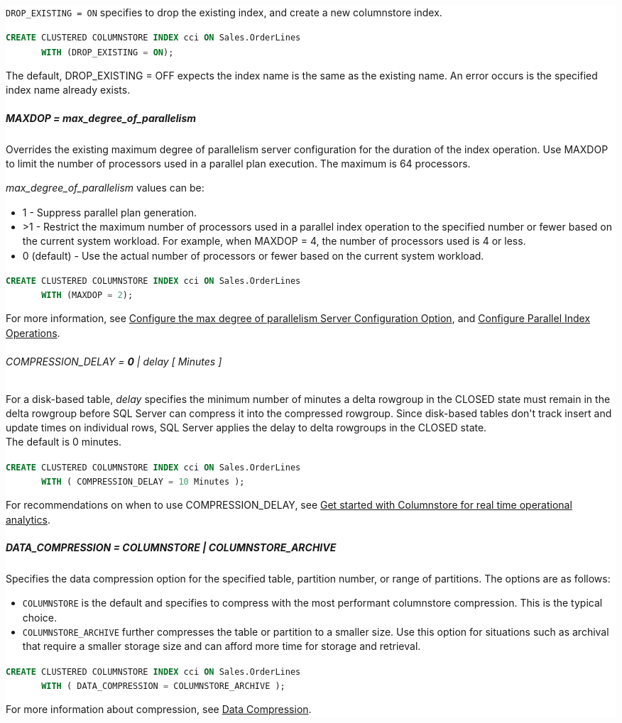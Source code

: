   `DROP_EXISTING = ON` specifies to drop the existing index, and create a new columnstore index.  
```sql
CREATE CLUSTERED COLUMNSTORE INDEX cci ON Sales.OrderLines
       WITH (DROP_EXISTING = ON);
```
   The default, DROP_EXISTING = OFF expects the index name is the same as the existing name. An error occurs is the specified index name already exists.  
  
##### MAXDOP = *max_degree_of_parallelism*  
   Overrides the existing maximum degree of parallelism server configuration for the duration of the index operation. Use MAXDOP to limit the number of processors used in a parallel plan execution. The maximum is 64 processors.  
  
   *max_degree_of_parallelism* values can be:  
   - 1 - Suppress parallel plan generation.  
   - \>1 - Restrict the maximum number of processors used in a parallel index operation to the specified number or fewer based on the current system workload. For example, when MAXDOP = 4, the number of processors used is 4 or less.  
   - 0 (default) - Use the actual number of processors or fewer based on the current system workload.  
  
```sql
CREATE CLUSTERED COLUMNSTORE INDEX cci ON Sales.OrderLines
       WITH (MAXDOP = 2);
```

   For more information, see [Configure the max degree of parallelism Server Configuration Option](../../database-engine/configure-windows/configure-the-max-degree-of-parallelism-server-configuration-option.md), and [Configure Parallel Index Operations](../../relational-databases/indexes/configure-parallel-index-operations.md).  
 
###### COMPRESSION_DELAY = **0** | *delay* [ Minutes ]  
   For a disk-based table, *delay* specifies the minimum number of minutes a  delta rowgroup in the CLOSED state must remain in the delta rowgroup before SQL Server can compress it into the compressed rowgroup. Since disk-based tables don't track insert and update times on individual rows, SQL Server applies the delay to delta rowgroups in the CLOSED state.  
   The default is 0 minutes.  
   
```sql
CREATE CLUSTERED COLUMNSTORE INDEX cci ON Sales.OrderLines
       WITH ( COMPRESSION_DELAY = 10 Minutes );
```

   For recommendations on when to use COMPRESSION_DELAY, see [Get started with Columnstore for real time operational analytics](../../relational-databases/indexes/get-started-with-columnstore-for-real-time-operational-analytics.md).  
  
##### DATA_COMPRESSION = COLUMNSTORE | COLUMNSTORE_ARCHIVE  
   Specifies the data compression option for the specified table, partition number, or range of partitions. The options are as follows:   
- `COLUMNSTORE` is the default and specifies to compress with the most performant columnstore compression. This is the typical choice.  
- `COLUMNSTORE_ARCHIVE` further compresses the table or partition to a smaller size. Use this option for situations such as archival that require a smaller storage size and can afford more time for storage and retrieval.  
  
```sql
CREATE CLUSTERED COLUMNSTORE INDEX cci ON Sales.OrderLines
       WITH ( DATA_COMPRESSION = COLUMNSTORE_ARCHIVE );
```
   For more information about compression, see [Data Compression](../../relational-databases/data-compression/data-compression.md).  
